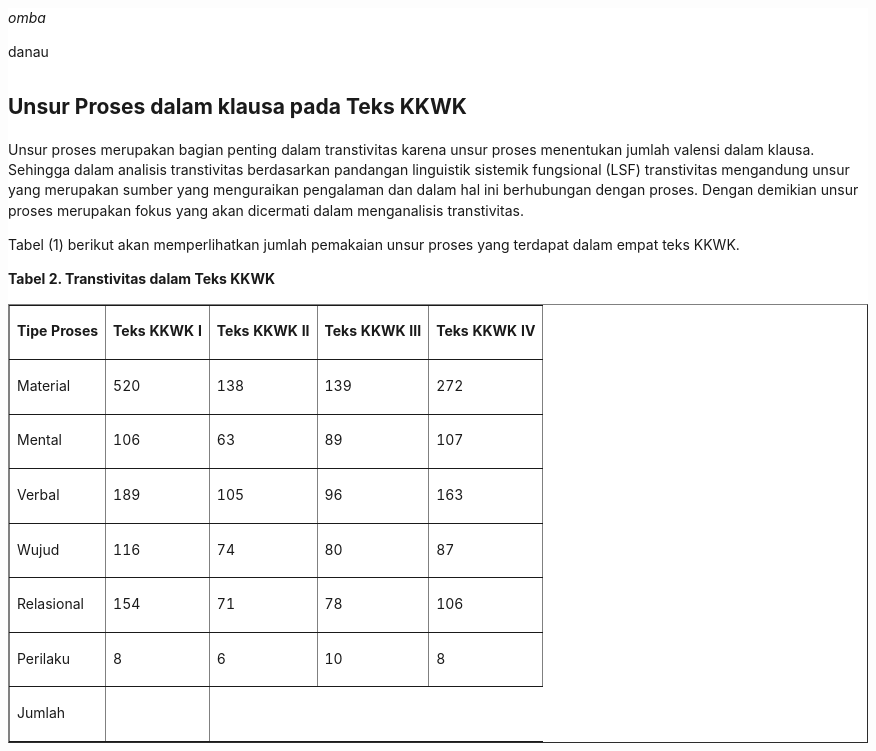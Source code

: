 <p><span class="font4" style="font-style:italic;">omba</span></p></td><td style="vertical-align:top;">
<p><span class="font4">danau</span></p></td><td style="vertical-align:top;"></td><td style="vertical-align:top;"></td></tr>
</table>
<h2><a name="bookmark14"></a><span class="font4" style="font-weight:bold;"><a name="bookmark15"></a>Unsur Proses dalam klausa pada Teks KKWK</span></h2>
<p><span class="font4">Unsur proses merupakan bagian penting dalam transtivitas karena unsur proses menentukan jumlah valensi dalam klausa. Sehingga dalam analisis transtivitas berdasarkan pandangan linguistik sistemik fungsional (LSF) transtivitas mengandung unsur yang merupakan sumber yang menguraikan pengalaman dan dalam hal ini berhubungan dengan proses. Dengan demikian unsur proses merupakan fokus yang akan dicermati dalam menganalisis transtivitas.</span></p>
<p><span class="font4">Tabel (1) berikut akan memperlihatkan jumlah pemakaian unsur proses yang terdapat dalam empat teks KKWK.</span></p>
<p><span class="font4" style="font-weight:bold;">Tabel 2. Transtivitas dalam Teks KKWK</span></p>
<table border="1">
<tr><td style="vertical-align:top;">
<p><span class="font4" style="font-weight:bold;">Tipe Proses</span></p></td><td style="vertical-align:bottom;">
<p><span class="font4" style="font-weight:bold;">Teks KKWK I</span></p></td><td style="vertical-align:bottom;">
<p><span class="font4" style="font-weight:bold;">Teks KKWK II</span></p></td><td style="vertical-align:bottom;">
<p><span class="font4" style="font-weight:bold;">Teks KKWK III</span></p></td><td style="vertical-align:bottom;">
<p><span class="font4" style="font-weight:bold;">Teks KKWK IV</span></p></td></tr>
<tr><td style="vertical-align:top;">
<p><span class="font4">Material</span></p></td><td style="vertical-align:top;">
<p><span class="font4">520</span></p></td><td style="vertical-align:top;">
<p><span class="font4">138</span></p></td><td style="vertical-align:top;">
<p><span class="font4">139</span></p></td><td style="vertical-align:top;">
<p><span class="font4">272</span></p></td></tr>
<tr><td style="vertical-align:top;">
<p><span class="font4">Mental</span></p></td><td style="vertical-align:top;">
<p><span class="font4">106</span></p></td><td style="vertical-align:top;">
<p><span class="font4">63</span></p></td><td style="vertical-align:top;">
<p><span class="font4">89</span></p></td><td style="vertical-align:top;">
<p><span class="font4">107</span></p></td></tr>
<tr><td style="vertical-align:middle;">
<p><span class="font4">Verbal</span></p></td><td style="vertical-align:middle;">
<p><span class="font4">189</span></p></td><td style="vertical-align:middle;">
<p><span class="font4">105</span></p></td><td style="vertical-align:middle;">
<p><span class="font4">96</span></p></td><td style="vertical-align:middle;">
<p><span class="font4">163</span></p></td></tr>
<tr><td style="vertical-align:bottom;">
<p><span class="font4">Wujud</span></p></td><td style="vertical-align:bottom;">
<p><span class="font4">116</span></p></td><td style="vertical-align:bottom;">
<p><span class="font4">74</span></p></td><td style="vertical-align:bottom;">
<p><span class="font4">80</span></p></td><td style="vertical-align:bottom;">
<p><span class="font4">87</span></p></td></tr>
<tr><td style="vertical-align:top;">
<p><span class="font4">Relasional</span></p></td><td style="vertical-align:top;">
<p><span class="font4">154</span></p></td><td style="vertical-align:top;">
<p><span class="font4">71</span></p></td><td style="vertical-align:top;">
<p><span class="font4">78</span></p></td><td style="vertical-align:top;">
<p><span class="font4">106</span></p></td></tr>
<tr><td style="vertical-align:top;">
<p><span class="font4">Perilaku</span></p></td><td style="vertical-align:top;">
<p><span class="font4">8</span></p></td><td style="vertical-align:top;">
<p><span class="font4">6</span></p></td><td style="vertical-align:top;">
<p><span class="font4">10</span></p></td><td style="vertical-align:top;">
<p><span class="font4">8</span></p></td></tr>
<tr><td style="vertical-align:middle;">
<p><span class="font4">Jumlah</span></p></td><td style="vertical-align:middle;">